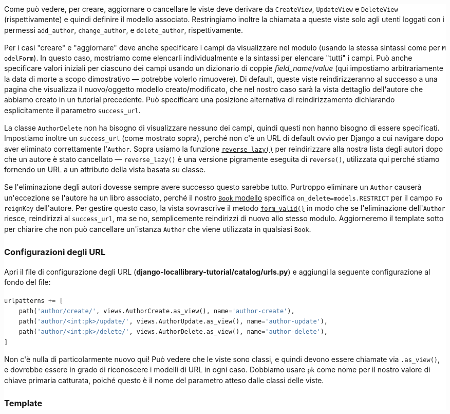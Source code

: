 Come può vedere, per creare, aggiornare o cancellare le viste deve derivare da `CreateView`, `UpdateView` e `DeleteView` (rispettivamente) e quindi definire il modello associato.
Restringiamo inoltre la chiamata a queste viste solo agli utenti loggati con i permessi `add_author`, `change_author`, e `delete_author`, rispettivamente.

Per i casi "creare" e "aggiornare" deve anche specificare i campi da visualizzare nel modulo (usando la stessa sintassi come per `ModelForm`). In questo caso, mostriamo come elencarli individualmente e la sintassi per elencare "tutti" i campi. Può anche specificare valori iniziali per ciascuno dei campi usando un dizionario di coppie _field_name_/_value_ (qui impostiamo arbitrariamente la data di morte a scopo dimostrativo — potrebbe volerlo rimuovere). Di default, queste viste reindirizzeranno al successo a una pagina che visualizza il nuovo/oggetto modello creato/modificato, che nel nostro caso sarà la vista dettaglio dell'autore che abbiamo creato in un tutorial precedente. Può specificare una posizione alternativa di reindirizzamento dichiarando esplicitamente il parametro `success_url`.

La classe `AuthorDelete` non ha bisogno di visualizzare nessuno dei campi, quindi questi non hanno bisogno di essere specificati.
Impostiamo inoltre un `success_url` (come mostrato sopra), perché non c'è un URL di default ovvio per Django a cui navigare dopo aver eliminato correttamente l'`Author`. Sopra usiamo la funzione [`reverse_lazy()`](https://docs.djangoproject.com/en/5.0/ref/urlresolvers/#reverse-lazy) per reindirizzare alla nostra lista degli autori dopo che un autore è stato cancellato — `reverse_lazy()` è una versione pigramente eseguita di `reverse()`, utilizzata qui perché stiamo fornendo un URL a un attributo della vista basata su classe.

Se l'eliminazione degli autori dovesse sempre avere successo questo sarebbe tutto.
Purtroppo eliminare un `Author` causerà un'eccezione se l'autore ha un libro associato, perché il nostro [`Book` modello](/it/docs/Learn_web_development/Extensions/Server-side/Django/Models#book_model) specifica `on_delete=models.RESTRICT` per il campo `ForeignKey` dell'autore.
Per gestire questo caso, la vista sovrascrive il metodo [`form_valid()`](https://docs.djangoproject.com/en/5.0/ref/class-based-views/mixins-editing/#django.views.generic.edit.FormMixin.form_valid) in modo che se l'eliminazione dell'`Author` riesce, reindirizzi al `success_url`, ma se no, semplicemente reindirizzi di nuovo allo stesso modulo.
Aggiorneremo il template sotto per chiarire che non può cancellare un'istanza `Author` che viene utilizzata in qualsiasi `Book`.

### Configurazioni degli URL

Apri il file di configurazione degli URL (**django-locallibrary-tutorial/catalog/urls.py**) e aggiungi la seguente configurazione al fondo del file:

```python
urlpatterns += [
    path('author/create/', views.AuthorCreate.as_view(), name='author-create'),
    path('author/<int:pk>/update/', views.AuthorUpdate.as_view(), name='author-update'),
    path('author/<int:pk>/delete/', views.AuthorDelete.as_view(), name='author-delete'),
]
```

Non c'è nulla di particolarmente nuovo qui! Può vedere che le viste sono classi, e quindi devono essere chiamate via `.as_view()`, e dovrebbe essere in grado di riconoscere i modelli di URL in ogni caso. Dobbiamo usare `pk` come nome per il nostro valore di chiave primaria catturata, poiché questo è il nome del parametro atteso dalle classi delle viste.

### Template
